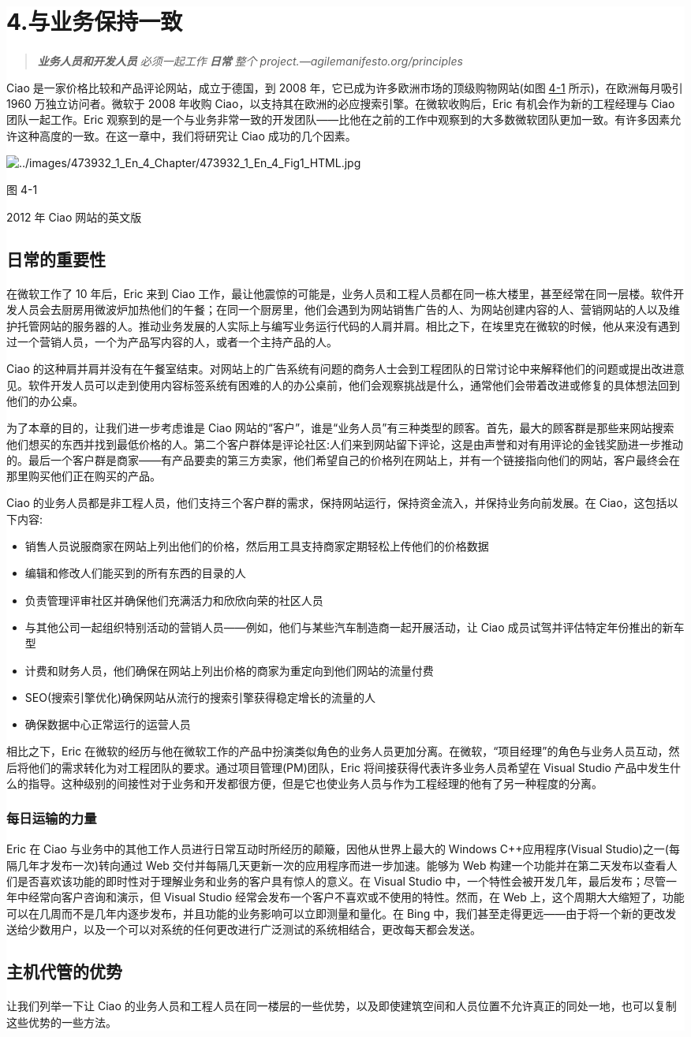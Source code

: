 # 4.与业务保持一致

> ***业务人员和开发人员*** *必须一起工作* ***日常*** *整个 project.—agilemanifesto.org/principles*

Ciao 是一家价格比较和产品评论网站，成立于德国，到 2008 年，它已成为许多欧洲市场的顶级购物网站(如图 [4-1](#Fig1) 所示)，在欧洲每月吸引 1960 万独立访问者。微软于 2008 年收购 Ciao，以支持其在欧洲的必应搜索引擎。在微软收购后，Eric 有机会作为新的工程经理与 Ciao 团队一起工作。Eric 观察到的是一个与业务非常一致的开发团队——比他在之前的工作中观察到的大多数微软团队更加一致。有许多因素允许这种高度的一致。在这一章中，我们将研究让 Ciao 成功的几个因素。

![../images/473932_1_En_4_Chapter/473932_1_En_4_Fig1_HTML.jpg](../images/473932_1_En_4_Chapter/473932_1_En_4_Fig1_HTML.jpg)

图 4-1

2012 年 Ciao 网站的英文版

## 日常的重要性

在微软工作了 10 年后，Eric 来到 Ciao 工作，最让他震惊的可能是，业务人员和工程人员都在同一栋大楼里，甚至经常在同一层楼。软件开发人员会去厨房用微波炉加热他们的午餐；在同一个厨房里，他们会遇到为网站销售广告的人、为网站创建内容的人、营销网站的人以及维护托管网站的服务器的人。推动业务发展的人实际上与编写业务运行代码的人肩并肩。相比之下，在埃里克在微软的时候，他从来没有遇到过一个营销人员，一个为产品写内容的人，或者一个主持产品的人。

Ciao 的这种肩并肩并没有在午餐室结束。对网站上的广告系统有问题的商务人士会到工程团队的日常讨论中来解释他们的问题或提出改进意见。软件开发人员可以走到使用内容标签系统有困难的人的办公桌前，他们会观察挑战是什么，通常他们会带着改进或修复的具体想法回到他们的办公桌。

为了本章的目的，让我们进一步考虑谁是 Ciao 网站的“客户”，谁是“业务人员”有三种类型的顾客。首先，最大的顾客群是那些来网站搜索他们想买的东西并找到最低价格的人。第二个客户群体是评论社区:人们来到网站留下评论，这是由声誉和对有用评论的金钱奖励进一步推动的。最后一个客户群是商家——有产品要卖的第三方卖家，他们希望自己的价格列在网站上，并有一个链接指向他们的网站，客户最终会在那里购买他们正在购买的产品。

Ciao 的业务人员都是非工程人员，他们支持三个客户群的需求，保持网站运行，保持资金流入，并保持业务向前发展。在 Ciao，这包括以下内容:

*   销售人员说服商家在网站上列出他们的价格，然后用工具支持商家定期轻松上传他们的价格数据

*   编辑和修改人们能买到的所有东西的目录的人

*   负责管理评审社区并确保他们充满活力和欣欣向荣的社区人员

*   与其他公司一起组织特别活动的营销人员——例如，他们与某些汽车制造商一起开展活动，让 Ciao 成员试驾并评估特定年份推出的新车型

*   计费和财务人员，他们确保在网站上列出价格的商家为重定向到他们网站的流量付费

*   SEO(搜索引擎优化)确保网站从流行的搜索引擎获得稳定增长的流量的人

*   确保数据中心正常运行的运营人员

相比之下，Eric 在微软的经历与他在微软工作的产品中扮演类似角色的业务人员更加分离。在微软，“项目经理”的角色与业务人员互动，然后将他们的需求转化为对工程团队的要求。通过项目管理(PM)团队，Eric 将间接获得代表许多业务人员希望在 Visual Studio 产品中发生什么的指导。这种级别的间接性对于业务和开发都很方便，但是它也使业务人员与作为工程经理的他有了另一种程度的分离。

### 每日运输的力量

Eric 在 Ciao 与业务中的其他工作人员进行日常互动时所经历的颠簸，因他从世界上最大的 Windows C++应用程序(Visual Studio)之一(每隔几年才发布一次)转向通过 Web 交付并每隔几天更新一次的应用程序而进一步加速。能够为 Web 构建一个功能并在第二天发布以查看人们是否喜欢该功能的即时性对于理解业务和业务的客户具有惊人的意义。在 Visual Studio 中，一个特性会被开发几年，最后发布；尽管一年中经常向客户咨询和演示，但 Visual Studio 经常会发布一个客户不喜欢或不使用的特性。然而，在 Web 上，这个周期大大缩短了，功能可以在几周而不是几年内逐步发布，并且功能的业务影响可以立即测量和量化。在 Bing 中，我们甚至走得更远——由于将一个新的更改发送给少数用户，以及一个可以对系统的任何更改进行广泛测试的系统相结合，更改每天都会发送。

## 主机代管的优势

让我们列举一下让 Ciao 的业务人员和工程人员在同一楼层的一些优势，以及即使建筑空间和人员位置不允许真正的同处一地，也可以复制这些优势的一些方法。

